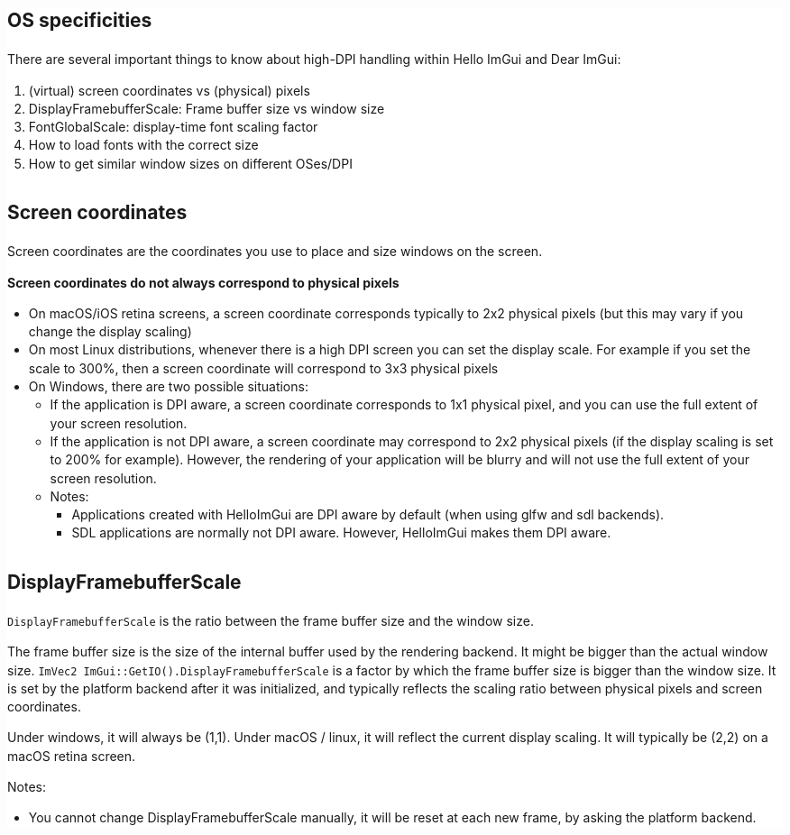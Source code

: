 ## OS specificities

There are several important things to know about high-DPI handling within Hello ImGui and Dear ImGui:

1. (virtual) screen coordinates vs (physical) pixels
2. DisplayFramebufferScale: Frame buffer size vs window size
3. FontGlobalScale: display-time font scaling factor
4. How to load fonts with the correct size
5. How to get similar window sizes on different OSes/DPI


## Screen coordinates

Screen coordinates are the coordinates you use to place and size windows on the screen.

**Screen coordinates do not always correspond to physical pixels**

- On macOS/iOS retina screens, a screen coordinate corresponds typically
  to 2x2 physical pixels (but this may vary if you change the display scaling)
- On most Linux distributions, whenever there is a high DPI screen
  you can set the display scale. For example if you set the scale to 300%,
  then a screen coordinate will correspond to 3x3 physical pixels
- On Windows, there are two possible situations:
    - If the application is DPI aware, a screen coordinate corresponds to 1x1 physical pixel,
      and you can use the full extent of your screen resolution.
    - If the application is not DPI aware, a screen coordinate may correspond to 2x2 physical pixels
      (if the display scaling is set to 200% for example). However, the rendering of your application
      will be blurry and will not use the full extent of your screen resolution.
    - Notes:
        - Applications created with HelloImGui are DPI aware by default (when using glfw and sdl backends).
        - SDL applications are normally not DPI aware. However, HelloImGui makes them DPI aware.


## DisplayFramebufferScale
`DisplayFramebufferScale` is the ratio between the frame buffer size and the window size.

The frame buffer size is the size of the internal buffer used by the rendering backend.
It might be bigger than the actual window size.
`ImVec2 ImGui::GetIO().DisplayFramebufferScale` is a factor by which the frame buffer size is bigger than the window size.
It is set by the platform backend after it was initialized, and typically reflects the scaling ratio between
physical pixels and screen coordinates.

Under windows, it will always be (1,1). Under macOS / linux, it will reflect the current display scaling.
It will typically be (2,2) on a macOS retina screen.

Notes:
- You cannot change DisplayFramebufferScale manually, it will be reset at each new frame, by asking the platform backend.

